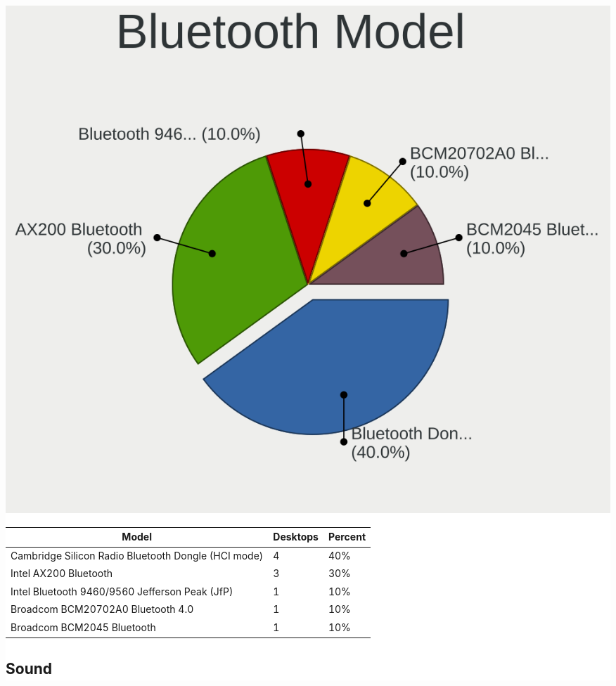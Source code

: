 ![Bluetooth Model](./images/pie_chart/bt_model.svg)


| Model                                               | Desktops | Percent |
|-----------------------------------------------------|----------|---------|
| Cambridge Silicon Radio Bluetooth Dongle (HCI mode) | 4        | 40%     |
| Intel AX200 Bluetooth                               | 3        | 30%     |
| Intel Bluetooth 9460/9560 Jefferson Peak (JfP)      | 1        | 10%     |
| Broadcom BCM20702A0 Bluetooth 4.0                   | 1        | 10%     |
| Broadcom BCM2045 Bluetooth                          | 1        | 10%     |

Sound
-----
